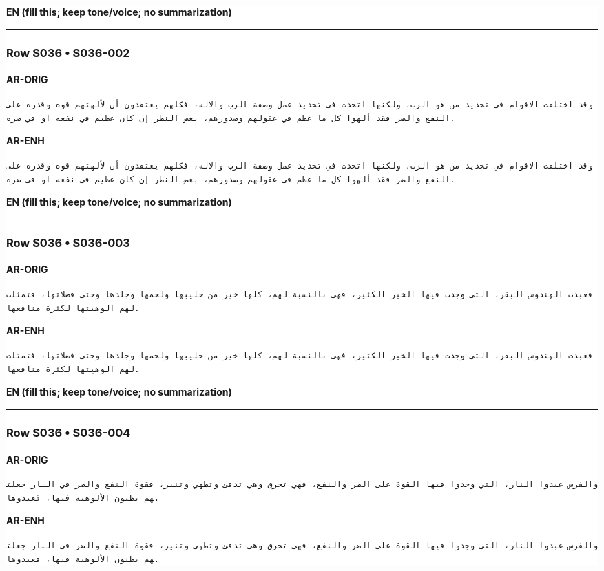 **EN (fill this; keep tone/voice; no summarization)**
```en

```

---
### Row S036 • S036-002

**AR-ORIG**
```ar
وقد اختلفت الاقوام في تحديد من هو الرب، ولكنها اتحدت في تحديد عمل وصفة الرب والاله، فكلهم يعتقدون أن لألهتهم قوه وقدره على النفع والضر فقد ألهوا كل ما عظم في عقولهم وصدورهم، بغض النطر إن كان عظيم في نفعه او في ضره.
```

**AR-ENH**
```ar
وقد اختلفت الاقوام في تحديد من هو الرب، ولكنها اتحدت في تحديد عمل وصفة الرب والاله، فكلهم يعتقدون أن لألهتهم قوه وقدره على النفع والضر فقد ألهوا كل ما عظم في عقولهم وصدورهم، بغض النطر إن كان عظيم في نفعه او في ضره.
```

**EN (fill this; keep tone/voice; no summarization)**
```en

```

---
### Row S036 • S036-003

**AR-ORIG**
```ar
فعبدت الهندوس البقر، التي وجدت فيها الخير الكثير، فهي بالنسبة لهم، كلها خير من حليبها ولحمها وجلدها وحتى فضلاتها، فتمثلت لهم الوهيتها لكثرة منافعها.
```

**AR-ENH**
```ar
فعبدت الهندوس البقر، التي وجدت فيها الخير الكثير، فهي بالنسبة لهم، كلها خير من حليبها ولحمها وجلدها وحتى فضلاتها، فتمثلت لهم الوهيتها لكثرة منافعها.
```

**EN (fill this; keep tone/voice; no summarization)**
```en

```

---
### Row S036 • S036-004

**AR-ORIG**
```ar
والفرس عبدوا النار، التي وجدوا فيها القوة على الضر والنفع، فهي تحرق وهي تدفئ وتطهي وتنير، فقوة النفع والضر في النار جعلتهم يظنون الألوهية فيها، فعبدوها.
```

**AR-ENH**
```ar
والفرس عبدوا النار، التي وجدوا فيها القوة على الضر والنفع، فهي تحرق وهي تدفئ وتطهي وتنير، فقوة النفع والضر في النار جعلتهم يظنون الألوهية فيها، فعبدوها.
```
